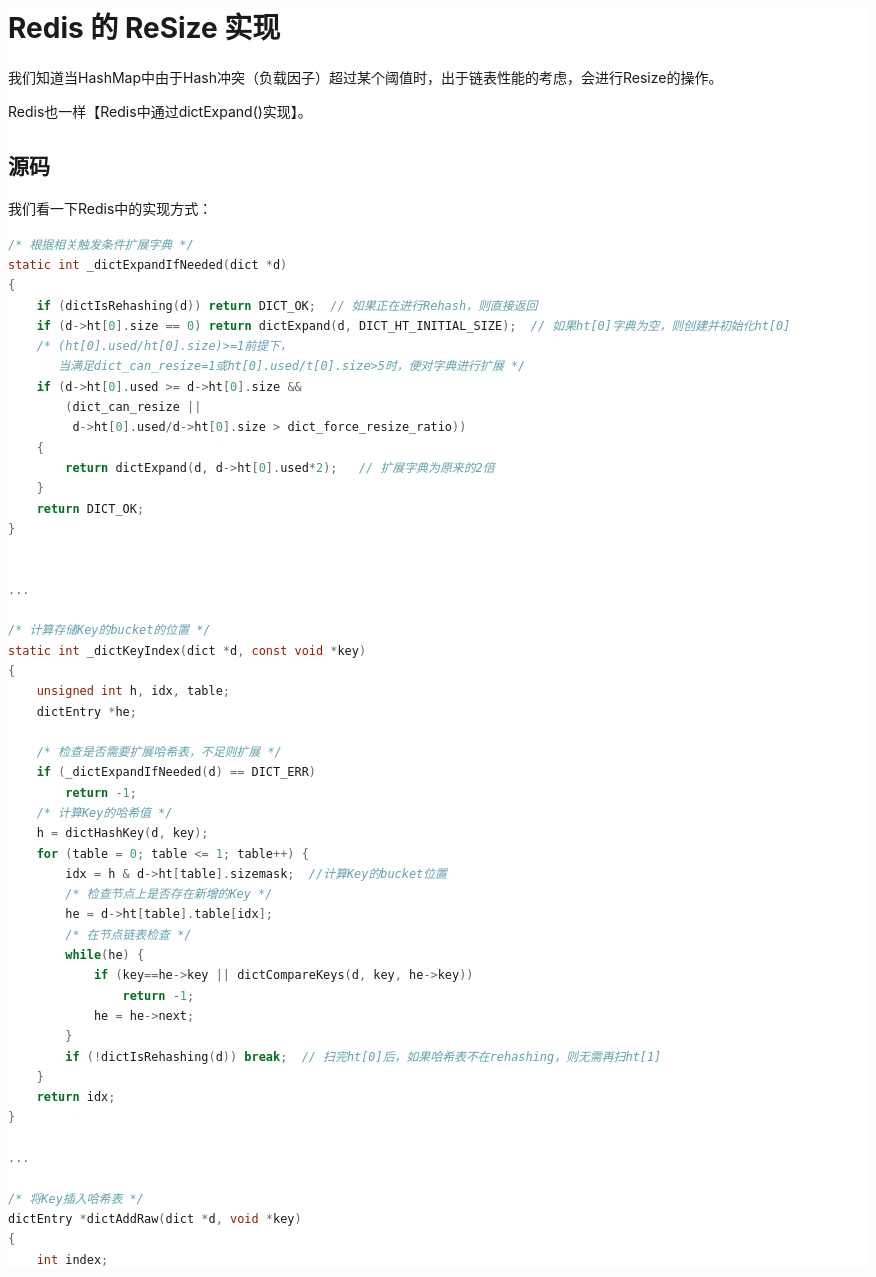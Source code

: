 # Redis 的 ReSize 实现

我们知道当HashMap中由于Hash冲突（负载因子）超过某个阈值时，出于链表性能的考虑，会进行Resize的操作。

Redis也一样【Redis中通过dictExpand()实现】。

## 源码

我们看一下Redis中的实现方式：

```c
/* 根据相关触发条件扩展字典 */
static int _dictExpandIfNeeded(dict *d) 
{ 
    if (dictIsRehashing(d)) return DICT_OK;  // 如果正在进行Rehash，则直接返回
    if (d->ht[0].size == 0) return dictExpand(d, DICT_HT_INITIAL_SIZE);  // 如果ht[0]字典为空，则创建并初始化ht[0]  
    /* (ht[0].used/ht[0].size)>=1前提下，
       当满足dict_can_resize=1或ht[0].used/t[0].size>5时，便对字典进行扩展 */
    if (d->ht[0].used >= d->ht[0].size && 
        (dict_can_resize || 
         d->ht[0].used/d->ht[0].size > dict_force_resize_ratio)) 
    { 
        return dictExpand(d, d->ht[0].used*2);   // 扩展字典为原来的2倍
    } 
    return DICT_OK; 
}


...

/* 计算存储Key的bucket的位置 */
static int _dictKeyIndex(dict *d, const void *key) 
{ 
    unsigned int h, idx, table; 
    dictEntry *he; 

    /* 检查是否需要扩展哈希表，不足则扩展 */ 
    if (_dictExpandIfNeeded(d) == DICT_ERR)  
        return -1; 
    /* 计算Key的哈希值 */ 
    h = dictHashKey(d, key); 
    for (table = 0; table <= 1; table++) { 
        idx = h & d->ht[table].sizemask;  //计算Key的bucket位置
        /* 检查节点上是否存在新增的Key */ 
        he = d->ht[table].table[idx]; 
        /* 在节点链表检查 */ 
        while(he) { 
            if (key==he->key || dictCompareKeys(d, key, he->key)) 
                return -1; 
            he = he->next;
        } 
        if (!dictIsRehashing(d)) break;  // 扫完ht[0]后，如果哈希表不在rehashing，则无需再扫ht[1]
    } 
    return idx; 
} 

...

/* 将Key插入哈希表 */
dictEntry *dictAddRaw(dict *d, void *key) 
{ 
    int index; 
```